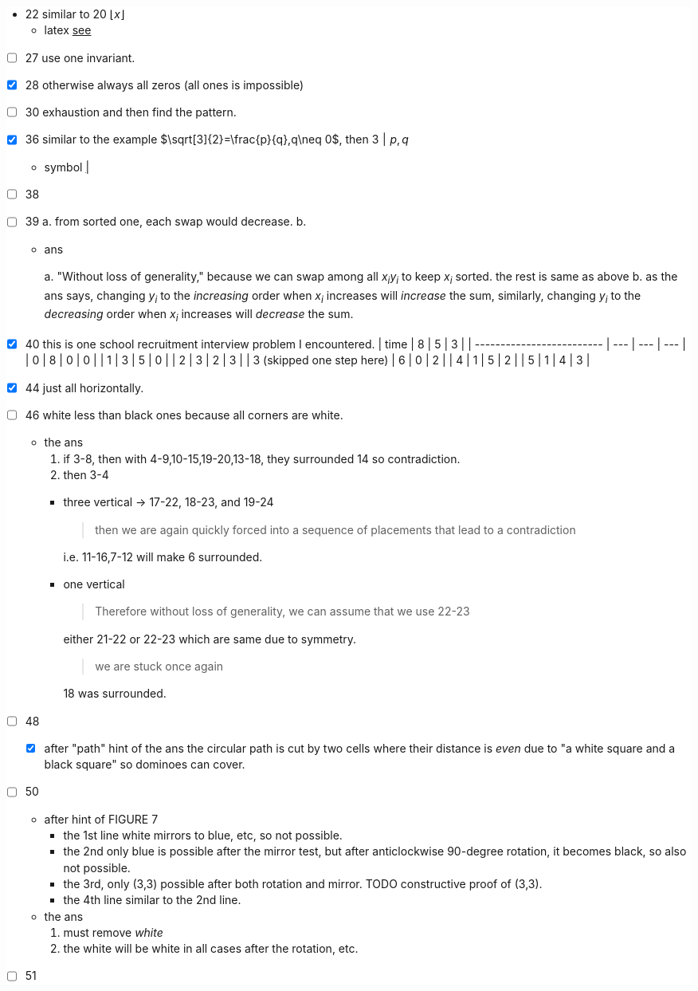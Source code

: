   - 22 similar to 20 $\lfloor x\rfloor$ 
    - latex [see](https://oeis.org/wiki/List_of_LaTeX_mathematical_symbols)
- [ ] 27 use one invariant.
- [x] 28 otherwise always all zeros (all ones is impossible)
- [ ] 30 exhaustion and then find the pattern.
- [x] 36
  similar to the example
  $\sqrt[3]{2}=\frac{p}{q},q\neq 0$, then $3\mathrel{|}p,q$
  - symbol [$\mathrel{|}$](https://tex.stackexchange.com/a/116589)
- [ ] 38
- [ ] 39
  a. from sorted one, each swap would decrease.
  b. 
  - ans

    a. "Without loss of generality," because we can swap among all $x_iy_i$ to keep $x_i$ sorted.
      the rest is same as above
    b. as the ans says, changing $y_i$ to the *increasing* order when $x_i$ increases will *increase* the sum, similarly, changing $y_i$ to the *decreasing* order when $x_i$ increases will *decrease* the sum.
- [x] 40 this is one school recruitment interview problem I encountered.
  | time                      | 8   | 5   | 3   |
  | ------------------------- | --- | --- | --- |
  | 0                         | 8   | 0   | 0   |
  | 1                         | 3   | 5   | 0   |
  | 2                         | 3   | 2   | 3   |
  | 3 (skipped one step here) | 6   | 0   | 2   |
  | 4                         | 1   | 5   | 2   |
  | 5                         | 1   | 4   | 3   |

- [x] 44 just all horizontally.
- [ ] 46 white less than black ones because all corners are white.
  - the ans
    1. if 3-8, then with 4-9,10-15,19-20,13-18, they surrounded 14 so contradiction.
    2. then 3-4
      - three vertical -> 17-22, 18-23, and 19-24
        > then we are again quickly forced into a sequence of placements that lead to a contradiction

        i.e. 11-16,7-12 will make 6 surrounded.
      - one vertical
        > Therefore without loss of generality, we can assume that we use 22-23

        either 21-22 or 22-23 which are same due to symmetry.
        > we are stuck once again

        18 was surrounded.
- [ ] 48
  - [x] after "path" hint of the ans
    the circular path is cut by two cells where their distance is *even* due to "a white square and a black square" so dominoes can cover.
- [ ] 50
  - after hint of FIGURE 7
    - the 1st line white mirrors to blue, etc, so not possible.
    - the 2nd only blue is possible after the mirror test, but after anticlockwise 90-degree rotation, it becomes black, so also not possible.
    - the 3rd, only (3,3) possible after both rotation and mirror.
      TODO constructive proof of (3,3).
    - the 4th line similar to the 2nd line.
  - the ans
    1. must remove *white*
    2. the white will be white in all cases after the rotation, etc.
- [ ] 51